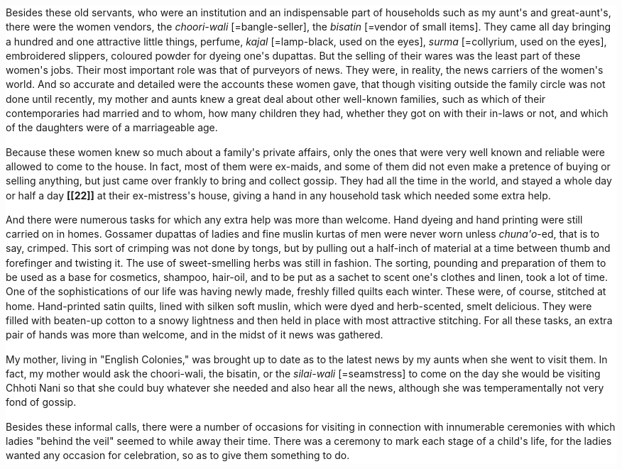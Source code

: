 Besides these old servants, who were an institution and an indispensable
part of households such as my aunt's and great-aunt's, there were the
women vendors, the *choori-wali* \[=bangle-seller\], the *bisatin*
\[=vendor of small items\]. They came all day bringing a hundred and one
attractive little things, perfume, *kajal* \[=lamp-black, used on the
eyes\], *surma* \[=collyrium, used on the eyes\], embroidered slippers,
coloured powder for dyeing one's dupattas. But the selling of their
wares was the least part of these women's jobs. Their most important
role was that of purveyors of news. They were, in reality, the news
carriers of the women's world. And so accurate and detailed were the
accounts these women gave, that though visiting outside the family
circle was not done until recently, my mother and aunts knew a great
deal about other well-known families, such as which of their
contemporaries had married and to whom, how many children they had,
whether they got on with their in-laws or not, and which of the
daughters were of a marriageable age.

Because these women knew so much about a family's private affairs, only
the ones that were very well known and reliable were allowed to come to
the house. In fact, most of them were ex-maids, and some of them did not
even make a pretence of buying or selling anything, but just came over
frankly to bring and collect gossip. They had all the time in the world,
and stayed a whole day or half a day **\[\[22\]\]** at their
ex-mistress's house, giving a hand in any household task which needed
some extra help.

And there were numerous tasks for which any extra help was more than
welcome. Hand dyeing and hand printing were still carried on in homes.
Gossamer dupattas of ladies and fine muslin kurtas of men were never
worn unless *chuna'o*-ed, that is to say, crimped. This sort of crimping
was not done by tongs, but by pulling out a half-inch of material at a
time between thumb and forefinger and twisting it. The use of
sweet-smelling herbs was still in fashion. The sorting, pounding and
preparation of them to be used as a base for cosmetics, shampoo,
hair-oil, and to be put as a sachet to scent one's clothes and linen,
took a lot of time. One of the sophistications of our life was having
newly made, freshly filled quilts each winter. These were, of course,
stitched at home. Hand-printed satin quilts, lined with silken soft
muslin, which were dyed and herb-scented, smelt delicious. They were
filled with beaten-up cotton to a snowy lightness and then held in place
with most attractive stitching. For all these tasks, an extra pair of
hands was more than welcome, and in the midst of it news was gathered.

My mother, living in "English Colonies," was brought up to date as to
the latest news by my aunts when she went to visit them. In fact, my
mother would ask the choori-wali, the bisatin, or the *silai-wali*
\[=seamstress\] to come on the day she would be visiting Chhoti Nani so
that she could buy whatever she needed and also hear all the news,
although she was temperamentally not very fond of gossip.

Besides these informal calls, there were a number of occasions for
visiting in connection with innumerable ceremonies with which ladies
"behind the veil" seemed to while away their time. There was a ceremony
to mark each stage of a child's life, for the ladies wanted any occasion
for celebration, so as to give them something to do.
